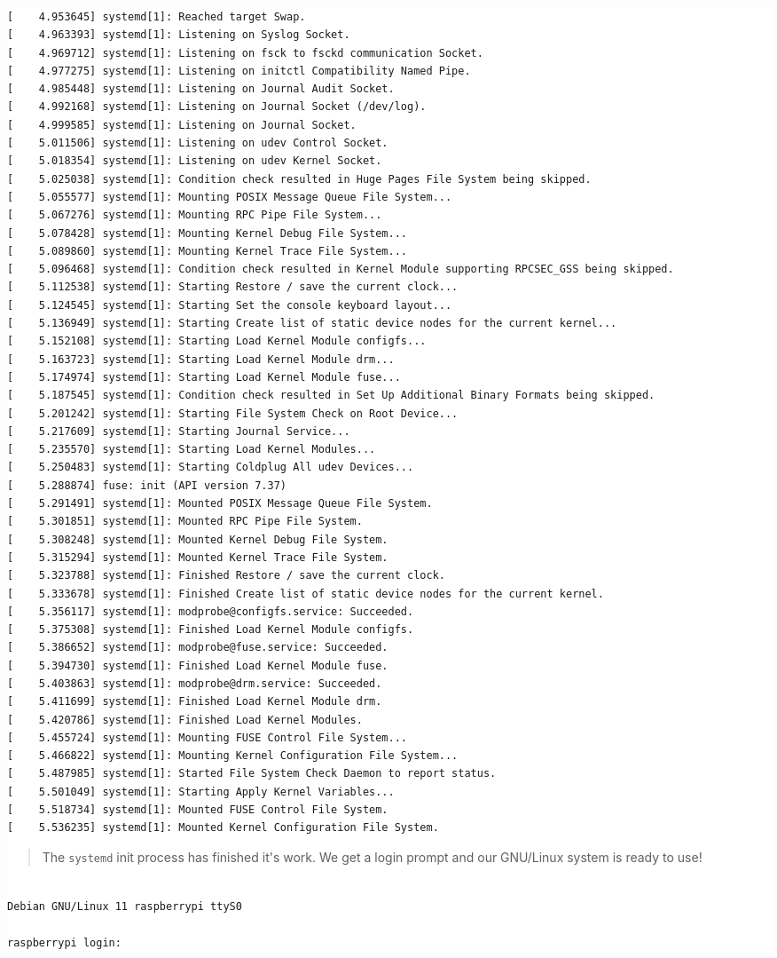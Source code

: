 ```
[    4.953645] systemd[1]: Reached target Swap. 
[    4.963393] systemd[1]: Listening on Syslog Socket. 
[    4.969712] systemd[1]: Listening on fsck to fsckd communication Socket. 
[    4.977275] systemd[1]: Listening on initctl Compatibility Named Pipe. 
[    4.985448] systemd[1]: Listening on Journal Audit Socket. 
[    4.992168] systemd[1]: Listening on Journal Socket (/dev/log). 
[    4.999585] systemd[1]: Listening on Journal Socket. 
[    5.011506] systemd[1]: Listening on udev Control Socket. 
[    5.018354] systemd[1]: Listening on udev Kernel Socket. 
[    5.025038] systemd[1]: Condition check resulted in Huge Pages File System being skipped. 
[    5.055577] systemd[1]: Mounting POSIX Message Queue File System... 
[    5.067276] systemd[1]: Mounting RPC Pipe File System... 
[    5.078428] systemd[1]: Mounting Kernel Debug File System... 
[    5.089860] systemd[1]: Mounting Kernel Trace File System... 
[    5.096468] systemd[1]: Condition check resulted in Kernel Module supporting RPCSEC_GSS being skipped. 
[    5.112538] systemd[1]: Starting Restore / save the current clock... 
[    5.124545] systemd[1]: Starting Set the console keyboard layout... 
[    5.136949] systemd[1]: Starting Create list of static device nodes for the current kernel... 
[    5.152108] systemd[1]: Starting Load Kernel Module configfs... 
[    5.163723] systemd[1]: Starting Load Kernel Module drm... 
[    5.174974] systemd[1]: Starting Load Kernel Module fuse... 
[    5.187545] systemd[1]: Condition check resulted in Set Up Additional Binary Formats being skipped. 
[    5.201242] systemd[1]: Starting File System Check on Root Device... 
[    5.217609] systemd[1]: Starting Journal Service... 
[    5.235570] systemd[1]: Starting Load Kernel Modules... 
[    5.250483] systemd[1]: Starting Coldplug All udev Devices... 
[    5.288874] fuse: init (API version 7.37) 
[    5.291491] systemd[1]: Mounted POSIX Message Queue File System. 
[    5.301851] systemd[1]: Mounted RPC Pipe File System. 
[    5.308248] systemd[1]: Mounted Kernel Debug File System. 
[    5.315294] systemd[1]: Mounted Kernel Trace File System. 
[    5.323788] systemd[1]: Finished Restore / save the current clock. 
[    5.333678] systemd[1]: Finished Create list of static device nodes for the current kernel. 
[    5.356117] systemd[1]: modprobe@configfs.service: Succeeded. 
[    5.375308] systemd[1]: Finished Load Kernel Module configfs. 
[    5.386652] systemd[1]: modprobe@fuse.service: Succeeded. 
[    5.394730] systemd[1]: Finished Load Kernel Module fuse. 
[    5.403863] systemd[1]: modprobe@drm.service: Succeeded. 
[    5.411699] systemd[1]: Finished Load Kernel Module drm. 
[    5.420786] systemd[1]: Finished Load Kernel Modules. 
[    5.455724] systemd[1]: Mounting FUSE Control File System... 
[    5.466822] systemd[1]: Mounting Kernel Configuration File System... 
[    5.487985] systemd[1]: Started File System Check Daemon to report status. 
[    5.501049] systemd[1]: Starting Apply Kernel Variables... 
[    5.518734] systemd[1]: Mounted FUSE Control File System. 
[    5.536235] systemd[1]: Mounted Kernel Configuration File System. 
```
> The `systemd` init process has finished it's work. We get a login prompt and our GNU/Linux system
> is ready to use!
```
 
Debian GNU/Linux 11 raspberrypi ttyS0 
 
raspberrypi login:  
```
